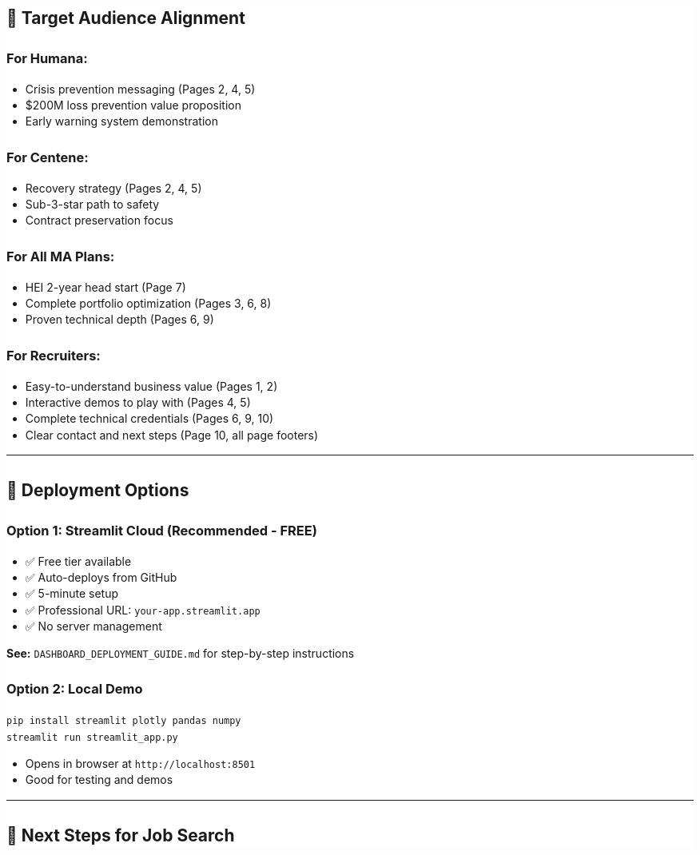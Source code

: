 
## 🎯 Target Audience Alignment

### **For Humana:**
- Crisis prevention messaging (Pages 2, 4, 5)
- $200M loss prevention value proposition
- Early warning system demonstration

### **For Centene:**
- Recovery strategy (Pages 2, 4, 5)
- Sub-3-star path to safety
- Contract preservation focus

### **For All MA Plans:**
- HEI 2-year head start (Page 7)
- Complete portfolio optimization (Pages 3, 6, 8)
- Proven technical depth (Pages 6, 9)

### **For Recruiters:**
- Easy-to-understand business value (Pages 1, 2)
- Interactive demos to play with (Pages 4, 5)
- Complete technical credentials (Pages 6, 9, 10)
- Clear contact and next steps (Page 10, all page footers)

---

## 🚀 Deployment Options

### **Option 1: Streamlit Cloud (Recommended - FREE)**
- ✅ Free tier available
- ✅ Auto-deploys from GitHub
- ✅ 5-minute setup
- ✅ Professional URL: `your-app.streamlit.app`
- ✅ No server management

**See:** `DASHBOARD_DEPLOYMENT_GUIDE.md` for step-by-step instructions

### **Option 2: Local Demo**
```bash
pip install streamlit plotly pandas numpy
streamlit run streamlit_app.py
```
- Opens in browser at `http://localhost:8501`
- Good for testing and demos

---

## 📧 Next Steps for Job Search
